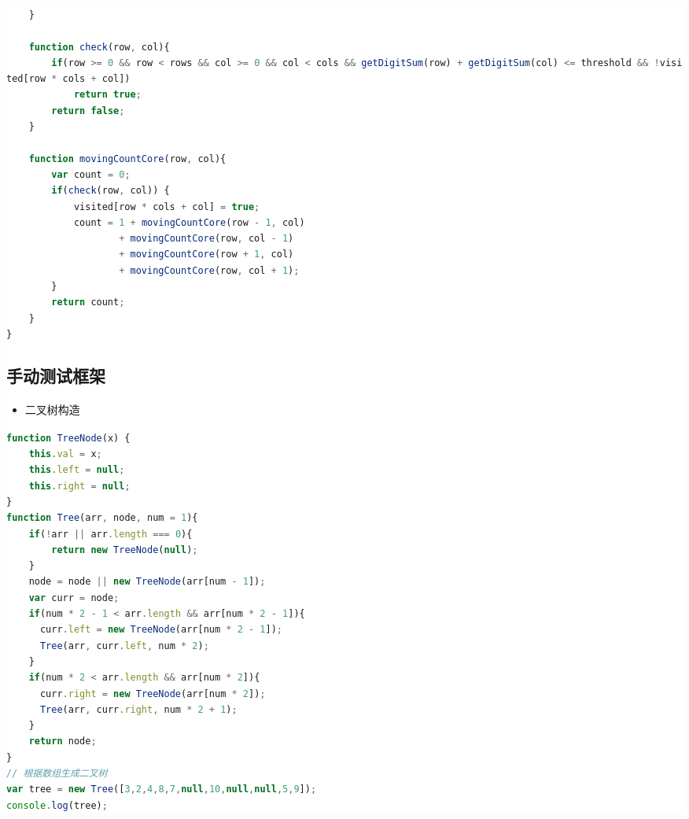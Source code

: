 ```js
    }

    function check(row, col){
        if(row >= 0 && row < rows && col >= 0 && col < cols && getDigitSum(row) + getDigitSum(col) <= threshold && !visited[row * cols + col])
            return true;
        return false;
    }

    function movingCountCore(row, col){
        var count = 0;
        if(check(row, col)) {
            visited[row * cols + col] = true;
            count = 1 + movingCountCore(row - 1, col)
                    + movingCountCore(row, col - 1)
                    + movingCountCore(row + 1, col)
                    + movingCountCore(row, col + 1);
        }
        return count;
    }
}
```

## 手动测试框架

- 二叉树构造
```js
function TreeNode(x) {
    this.val = x;
    this.left = null;
    this.right = null;
}
function Tree(arr, node, num = 1){
    if(!arr || arr.length === 0){
        return new TreeNode(null);
    }
    node = node || new TreeNode(arr[num - 1]);
    var curr = node;
    if(num * 2 - 1 < arr.length && arr[num * 2 - 1]){
      curr.left = new TreeNode(arr[num * 2 - 1]);
      Tree(arr, curr.left, num * 2);
    }
    if(num * 2 < arr.length && arr[num * 2]){
      curr.right = new TreeNode(arr[num * 2]);
      Tree(arr, curr.right, num * 2 + 1);
    }
    return node;
}
// 根据数组生成二叉树
var tree = new Tree([3,2,4,8,7,null,10,null,null,5,9]);
console.log(tree);
```
